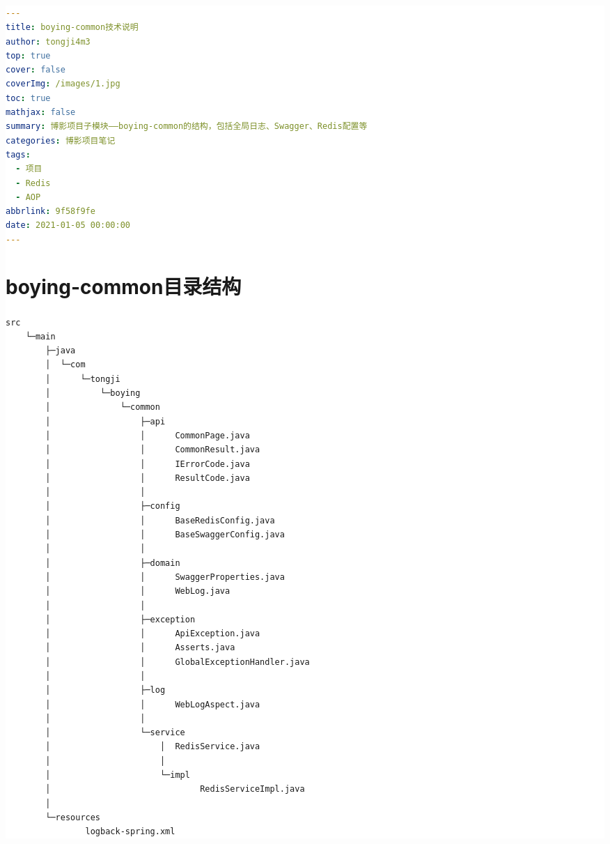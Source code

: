 ```yaml
---
title: boying-common技术说明
author: tongji4m3
top: true
cover: false
coverImg: /images/1.jpg
toc: true
mathjax: false
summary: 博影项目子模块——boying-common的结构，包括全局日志、Swagger、Redis配置等
categories: 博影项目笔记
tags:
  - 项目
  - Redis
  - AOP
abbrlink: 9f58f9fe
date: 2021-01-05 00:00:00
---
```


# boying-common目录结构

```
src
    └─main
        ├─java
        │  └─com
        │      └─tongji
        │          └─boying
        │              └─common
        │                  ├─api
        │                  │      CommonPage.java
        │                  │      CommonResult.java
        │                  │      IErrorCode.java
        │                  │      ResultCode.java
        │                  │
        │                  ├─config
        │                  │      BaseRedisConfig.java
        │                  │      BaseSwaggerConfig.java
        │                  │
        │                  ├─domain
        │                  │      SwaggerProperties.java
        │                  │      WebLog.java
        │                  │
        │                  ├─exception
        │                  │      ApiException.java
        │                  │      Asserts.java
        │                  │      GlobalExceptionHandler.java
        │                  │
        │                  ├─log
        │                  │      WebLogAspect.java
        │                  │
        │                  └─service
        │                      │  RedisService.java
        │                      │
        │                      └─impl
        │                              RedisServiceImpl.java
        │
        └─resources
                logback-spring.xml
```
